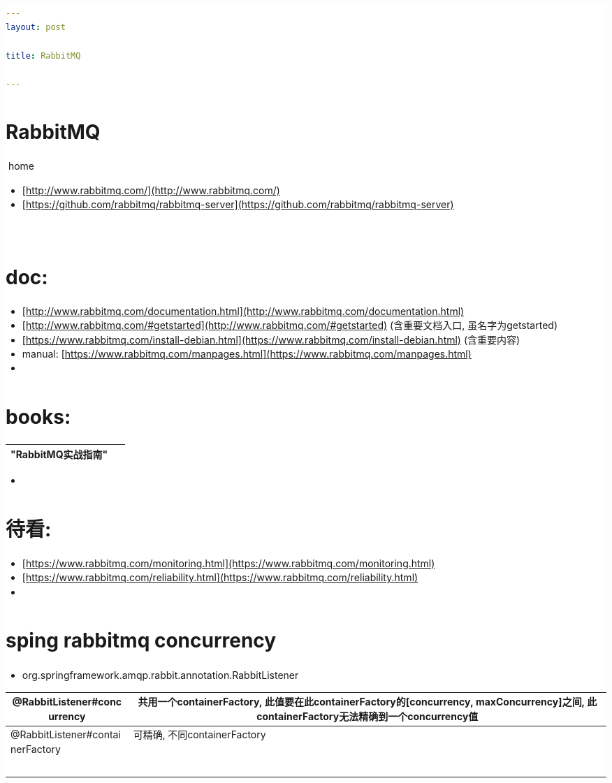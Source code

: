 ```yaml
---
layout: post

title: RabbitMQ

---
```

# RabbitMQ

 home

- [http://www.rabbitmq.com/](http://www.rabbitmq.com/)
- [https://github.com/rabbitmq/rabbitmq-server](https://github.com/rabbitmq/rabbitmq-server)

 
<a name="noNiY"></a>
# doc:

- [http://www.rabbitmq.com/documentation.html](http://www.rabbitmq.com/documentation.html)
- [http://www.rabbitmq.com/#getstarted](http://www.rabbitmq.com/#getstarted) (含重要文档入口,
 虽名字为getstarted)
- [https://www.rabbitmq.com/install-debian.html](https://www.rabbitmq.com/install-debian.html) (含重要内容)
- manual:
 [https://www.rabbitmq.com/manpages.html](https://www.rabbitmq.com/manpages.html)
-  
<a name="MI1Mk"></a>
# books:

| "RabbitMQ实战指南" |   |
| --- | --- |

-  
<a name="nT8if"></a>
# 待看:

- [https://www.rabbitmq.com/monitoring.html](https://www.rabbitmq.com/monitoring.html)
- [https://www.rabbitmq.com/reliability.html](https://www.rabbitmq.com/reliability.html)
-  
<a name="zIUvY"></a>
# sping rabbitmq concurrency

- org.springframework.amqp.rabbit.annotation.RabbitListener

| @RabbitListener#concurrency | 共用一个containerFactory, 此值要在此containerFactory的[concurrency, maxConcurrency]之间, 此containerFactory无法精确到一个concurrency值 |
| --- | --- |
| @RabbitListener#containerFactory | 可精确, 不同containerFactory |
|   |   |
